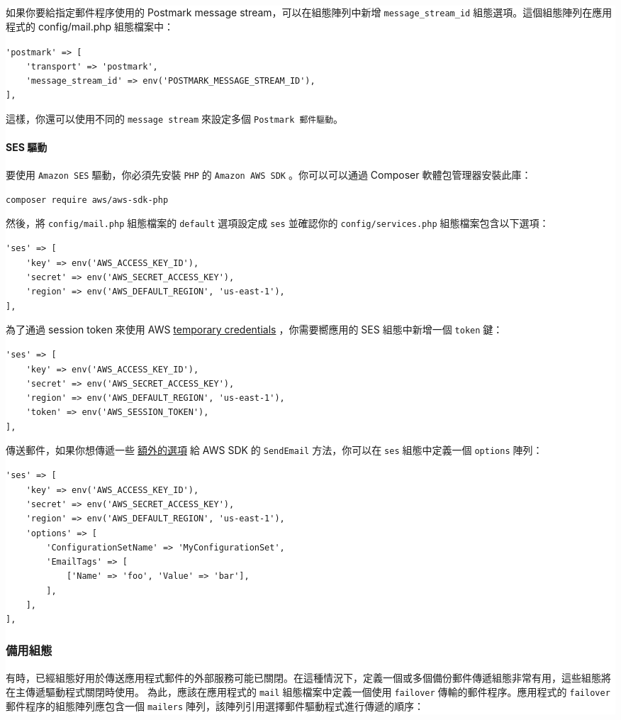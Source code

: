 如果你要給指定郵件程序使用的 Postmark message stream，可以在組態陣列中新增 `message_stream_id` 組態選項。這個組態陣列在應用程式的 config/mail.php 組態檔案中：

    'postmark' => [
        'transport' => 'postmark',
        'message_stream_id' => env('POSTMARK_MESSAGE_STREAM_ID'),
    ],

這樣，你還可以使用不同的 `message stream` 來設定多個 `Postmark 郵件驅動`。

#### SES 驅動

要使用 `Amazon SES` 驅動，你必須先安裝 `PHP` 的 `Amazon AWS SDK` 。你可以可以通過 Composer 軟體包管理器安裝此庫：

```shell
composer require aws/aws-sdk-php
```

然後，將 `config/mail.php` 組態檔案的 `default` 選項設定成 `ses` 並確認你的 `config/services.php` 組態檔案包含以下選項：

    'ses' => [
        'key' => env('AWS_ACCESS_KEY_ID'),
        'secret' => env('AWS_SECRET_ACCESS_KEY'),
        'region' => env('AWS_DEFAULT_REGION', 'us-east-1'),
    ],

為了通過 session token 來使用 AWS [temporary credentials](https://docs.aws.amazon.com/IAM/latest/UserGuide/id_credentials_temp_use-resources.html) ，你需要嚮應用的 SES 組態中新增一個 `token` 鍵：

    'ses' => [
        'key' => env('AWS_ACCESS_KEY_ID'),
        'secret' => env('AWS_SECRET_ACCESS_KEY'),
        'region' => env('AWS_DEFAULT_REGION', 'us-east-1'),
        'token' => env('AWS_SESSION_TOKEN'),
    ],

傳送郵件，如果你想傳遞一些 [額外的選項](https://docs.aws.amazon.com/aws-sdk-php/v3/api/api-sesv2-2019-09-27.html#sendemail) 給 AWS SDK 的 `SendEmail` 方法，你可以在 `ses` 組態中定義一個 `options` 陣列：

    'ses' => [
        'key' => env('AWS_ACCESS_KEY_ID'),
        'secret' => env('AWS_SECRET_ACCESS_KEY'),
        'region' => env('AWS_DEFAULT_REGION', 'us-east-1'),
        'options' => [
            'ConfigurationSetName' => 'MyConfigurationSet',
            'EmailTags' => [
                ['Name' => 'foo', 'Value' => 'bar'],
            ],
        ],
    ],

### 備用組態

有時，已經組態好用於傳送應用程式郵件的外部服務可能已關閉。在這種情況下，定義一個或多個備份郵件傳遞組態非常有用，這些組態將在主傳遞驅動程式關閉時使用。
為此，應該在應用程式的 `mail` 組態檔案中定義一個使用 `failover` 傳輸的郵件程序。應用程式的 `failover` 郵件程序的組態陣列應包含一個 `mailers` 陣列，該陣列引用選擇郵件驅動程式進行傳遞的順序：

